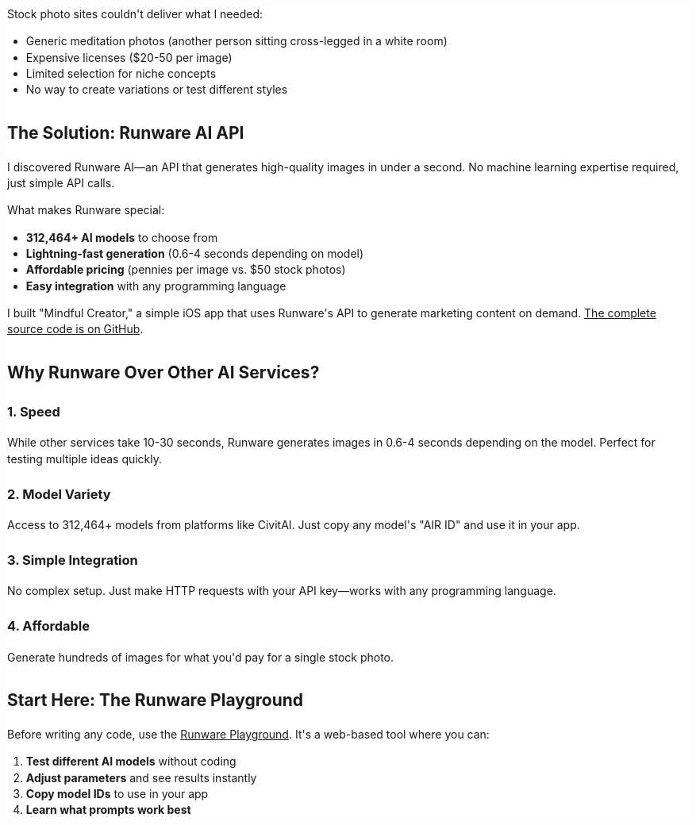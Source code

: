 Stock photo sites couldn't deliver what I needed:
- Generic meditation photos (another person sitting cross-legged in a white room)
- Expensive licenses ($20-50 per image)
- Limited selection for niche concepts
- No way to create variations or test different styles

## The Solution: Runware AI API

I discovered Runware AI—an API that generates high-quality images in under a second. No machine learning expertise required, just simple API calls.

What makes Runware special:
- **312,464+ AI models** to choose from
- **Lightning-fast generation** (0.6-4 seconds depending on model)
- **Affordable pricing** (pennies per image vs. $50 stock photos)
- **Easy integration** with any programming language

I built "Mindful Creator," a simple iOS app that uses Runware's API to generate marketing content on demand. [The complete source code is on GitHub](https://github.com/rshankras/PosterApp/tree/main).

## Why Runware Over Other AI Services?

### 1. **Speed**
While other services take 10-30 seconds, Runware generates images in 0.6-4 seconds depending on the model. Perfect for testing multiple ideas quickly.

### 2. **Model Variety** 
Access to 312,464+ models from platforms like CivitAI. Just copy any model's "AIR ID" and use it in your app.

### 3. **Simple Integration**
No complex setup. Just make HTTP requests with your API key—works with any programming language.

### 4. **Affordable**
Generate hundreds of images for what you'd pay for a single stock photo.

## Start Here: The Runware Playground

Before writing any code, use the [Runware Playground](https://my.runware.ai/playground). It's a web-based tool where you can:

1. **Test different AI models** without coding
2. **Adjust parameters** and see results instantly
3. **Copy model IDs** to use in your app
4. **Learn what prompts work best**
